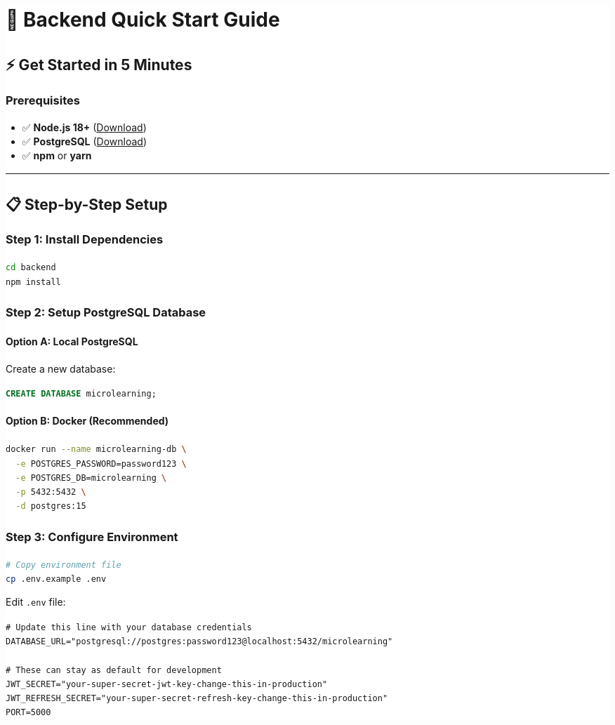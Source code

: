 # 🚀 Backend Quick Start Guide

## ⚡ Get Started in 5 Minutes

### Prerequisites

- ✅ **Node.js 18+** ([Download](https://nodejs.org))
- ✅ **PostgreSQL** ([Download](https://www.postgresql.org/download/))
- ✅ **npm** or **yarn**

---

## 📋 Step-by-Step Setup

### Step 1: Install Dependencies

```bash
cd backend
npm install
```

### Step 2: Setup PostgreSQL Database

#### Option A: Local PostgreSQL

Create a new database:
```sql
CREATE DATABASE microlearning;
```

#### Option B: Docker (Recommended)

```bash
docker run --name microlearning-db \
  -e POSTGRES_PASSWORD=password123 \
  -e POSTGRES_DB=microlearning \
  -p 5432:5432 \
  -d postgres:15
```

### Step 3: Configure Environment

```bash
# Copy environment file
cp .env.example .env
```

Edit `.env` file:
```env
# Update this line with your database credentials
DATABASE_URL="postgresql://postgres:password123@localhost:5432/microlearning"

# These can stay as default for development
JWT_SECRET="your-super-secret-jwt-key-change-this-in-production"
JWT_REFRESH_SECRET="your-super-secret-refresh-key-change-this-in-production"
PORT=5000
```
